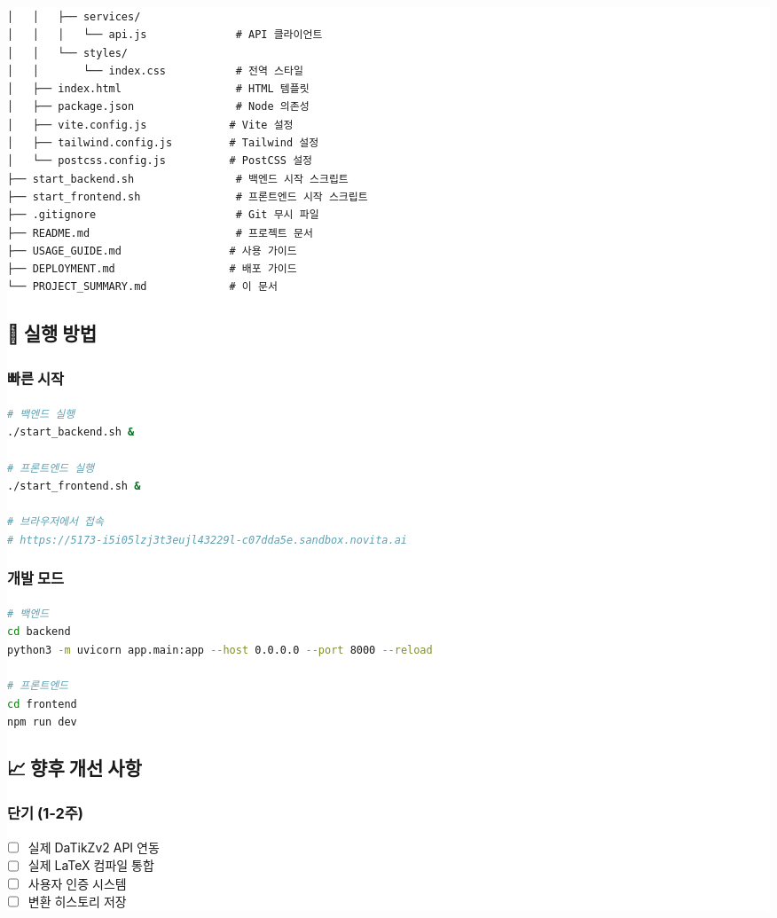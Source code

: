 ```
│   │   ├── services/
│   │   │   └── api.js              # API 클라이언트
│   │   └── styles/
│   │       └── index.css           # 전역 스타일
│   ├── index.html                  # HTML 템플릿
│   ├── package.json                # Node 의존성
│   ├── vite.config.js             # Vite 설정
│   ├── tailwind.config.js         # Tailwind 설정
│   └── postcss.config.js          # PostCSS 설정
├── start_backend.sh                # 백엔드 시작 스크립트
├── start_frontend.sh               # 프론트엔드 시작 스크립트
├── .gitignore                      # Git 무시 파일
├── README.md                       # 프로젝트 문서
├── USAGE_GUIDE.md                 # 사용 가이드
├── DEPLOYMENT.md                  # 배포 가이드
└── PROJECT_SUMMARY.md             # 이 문서
```

## 🚀 실행 방법

### 빠른 시작

```bash
# 백엔드 실행
./start_backend.sh &

# 프론트엔드 실행
./start_frontend.sh &

# 브라우저에서 접속
# https://5173-i5i05lzj3t3eujl43229l-c07dda5e.sandbox.novita.ai
```

### 개발 모드

```bash
# 백엔드
cd backend
python3 -m uvicorn app.main:app --host 0.0.0.0 --port 8000 --reload

# 프론트엔드
cd frontend
npm run dev
```

## 📈 향후 개선 사항

### 단기 (1-2주)
- [ ] 실제 DaTikZv2 API 연동
- [ ] 실제 LaTeX 컴파일 통합
- [ ] 사용자 인증 시스템
- [ ] 변환 히스토리 저장
